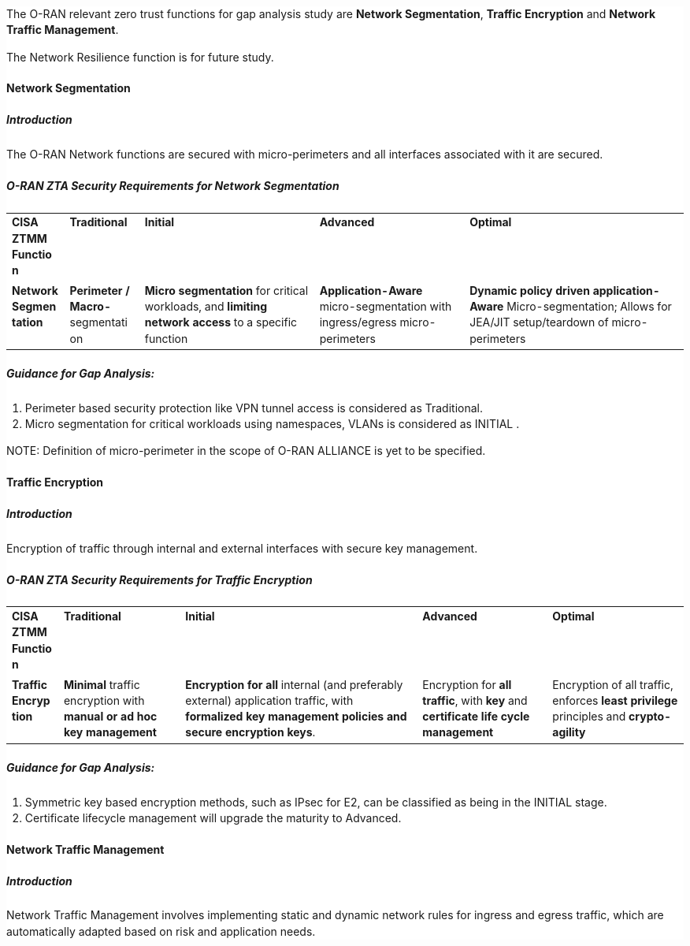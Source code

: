 The O-RAN relevant zero trust functions for gap analysis study are **Network Segmentation**, **Traffic Encryption** and **Network Traffic Management**.

The Network Resilience function is for future study.

#### Network Segmentation

##### Introduction

The O-RAN Network functions are secured with micro-perimeters and all interfaces associated with it are secured.

##### O-RAN ZTA Security Requirements for Network Segmentation

|  |  |  |  |  |
| --- | --- | --- | --- | --- |
| **CISA ZTMM Function** | **Traditional** | **Initial** | **Advanced** | **Optimal** |
| **Network Segmentation** | **Perimeter / Macro-** segmentation | **Micro segmentation** for critical workloads, and **limiting network access** to a specific function | **Application-Aware** micro-segmentation with ingress/egress micro-perimeters | **Dynamic policy driven application-Aware** Micro-segmentation; Allows for JEA/JIT setup/teardown of micro-perimeters |

##### Guidance for Gap Analysis:

1. Perimeter based security protection like VPN tunnel access is considered as Traditional.
2. Micro segmentation for critical workloads using namespaces, VLANs is considered as INITIAL .

NOTE: Definition of micro-perimeter in the scope of O-RAN ALLIANCE is yet to be specified.

#### Traffic Encryption

##### Introduction

Encryption of traffic through internal and external interfaces with secure key management.

##### O-RAN ZTA Security Requirements for Traffic Encryption

|  |  |  |  |  |
| --- | --- | --- | --- | --- |
| **CISA ZTMM Function** | **Traditional** | **Initial** | **Advanced** | **Optimal** |
| **Traffic Encryption** | **Minimal** traffic encryption with **manual or ad hoc key management** | **Encryption for all** internal (and preferably external) application traffic, with **formalized key management policies and secure encryption keys**. | Encryption for **all traffic**, with **key** and **certificate life cycle management** | Encryption of all traffic, enforces **least privilege** principles and **crypto-agility** |

##### Guidance for Gap Analysis:

1. Symmetric key based encryption methods, such as IPsec for E2, can be classified as being in the INITIAL stage.
2. Certificate lifecycle management will upgrade the maturity to Advanced.

#### Network Traffic Management

##### Introduction

Network Traffic Management involves implementing static and dynamic network rules for ingress and egress traffic, which are automatically adapted based on risk and application needs.
